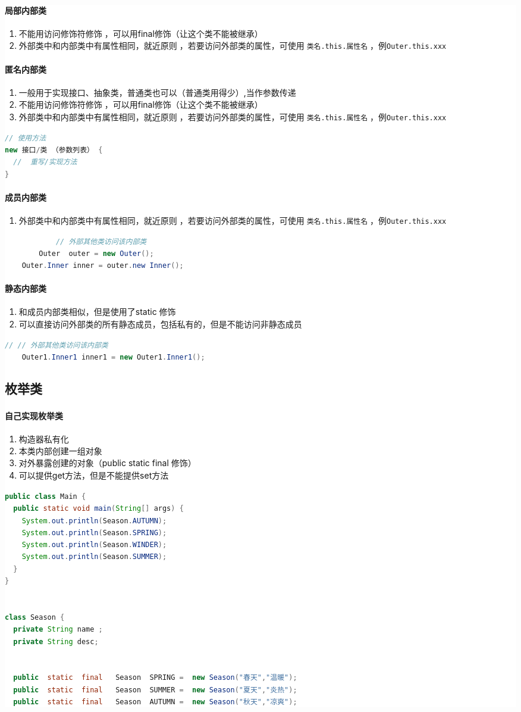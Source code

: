 #### 局部内部类

1. 不能用访问修饰符修饰 ，可以用final修饰（让这个类不能被继承）
2. 外部类中和内部类中有属性相同，就近原则 ，若要访问外部类的属性，可使用 `类名.this.属性名` ，例`Outer.this.xxx`

#### 匿名内部类

1. 一般用于实现接口、抽象类，普通类也可以（普通类用得少）,当作参数传递
2. 不能用访问修饰符修饰 ，可以用final修饰（让这个类不能被继承）
3. 外部类中和内部类中有属性相同，就近原则 ，若要访问外部类的属性，可使用 `类名.this.属性名` ，例`Outer.this.xxx`

```java
// 使用方法
new 接口/类 （参数列表） {
  //  重写/实现方法
}
```



#### 成员内部类

1. 外部类中和内部类中有属性相同，就近原则 ，若要访问外部类的属性，可使用 `类名.this.属性名` ，例`Outer.this.xxx`

```java 
			// 外部其他类访问该内部类
		Outer  outer = new Outer();
    Outer.Inner inner = outer.new Inner();
```

#### 静态内部类

1. 和成员内部类相似，但是使用了static 修饰
2. 可以直接访问外部类的所有静态成员，包括私有的，但是不能访问非静态成员

```java
// // 外部其他类访问该内部类
    Outer1.Inner1 inner1 = new Outer1.Inner1();
```



## 枚举类

#### 自己实现枚举类

1. 构造器私有化
2. 本类内部创建一组对象
3. 对外暴露创建的对象（public static final 修饰）
4. 可以提供get方法，但是不能提供set方法

```java
public class Main {
  public static void main(String[] args) {
    System.out.println(Season.AUTUMN);
    System.out.println(Season.SPRING);
    System.out.println(Season.WINDER);
    System.out.println(Season.SUMMER);
  }
}


class Season {
  private String name ;
  private String desc;


  public  static  final   Season  SPRING =  new Season("春天","温暖");
  public  static  final   Season  SUMMER =  new Season("夏天","炎热");
  public  static  final   Season  AUTUMN =  new Season("秋天","凉爽");
```